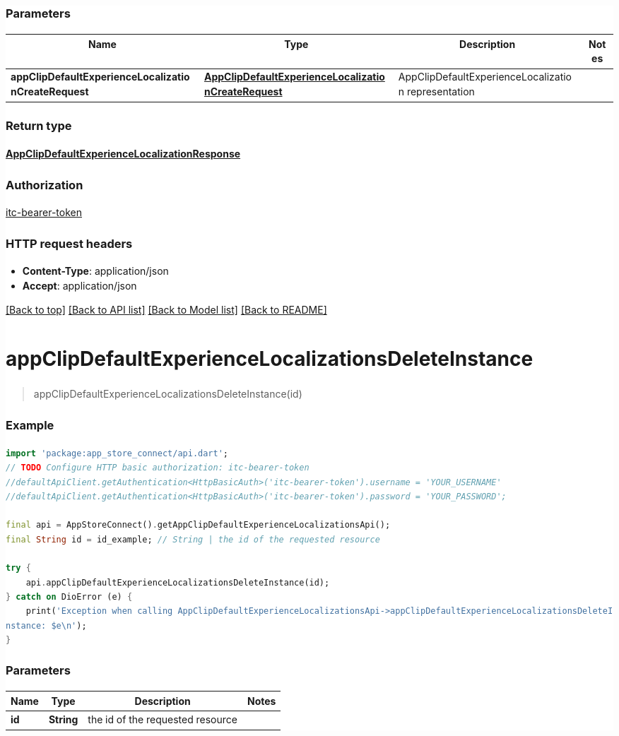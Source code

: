 ### Parameters

Name | Type | Description  | Notes
------------- | ------------- | ------------- | -------------
 **appClipDefaultExperienceLocalizationCreateRequest** | [**AppClipDefaultExperienceLocalizationCreateRequest**](AppClipDefaultExperienceLocalizationCreateRequest.md)| AppClipDefaultExperienceLocalization representation | 

### Return type

[**AppClipDefaultExperienceLocalizationResponse**](AppClipDefaultExperienceLocalizationResponse.md)

### Authorization

[itc-bearer-token](../README.md#itc-bearer-token)

### HTTP request headers

 - **Content-Type**: application/json
 - **Accept**: application/json

[[Back to top]](#) [[Back to API list]](../README.md#documentation-for-api-endpoints) [[Back to Model list]](../README.md#documentation-for-models) [[Back to README]](../README.md)

# **appClipDefaultExperienceLocalizationsDeleteInstance**
> appClipDefaultExperienceLocalizationsDeleteInstance(id)



### Example
```dart
import 'package:app_store_connect/api.dart';
// TODO Configure HTTP basic authorization: itc-bearer-token
//defaultApiClient.getAuthentication<HttpBasicAuth>('itc-bearer-token').username = 'YOUR_USERNAME'
//defaultApiClient.getAuthentication<HttpBasicAuth>('itc-bearer-token').password = 'YOUR_PASSWORD';

final api = AppStoreConnect().getAppClipDefaultExperienceLocalizationsApi();
final String id = id_example; // String | the id of the requested resource

try {
    api.appClipDefaultExperienceLocalizationsDeleteInstance(id);
} catch on DioError (e) {
    print('Exception when calling AppClipDefaultExperienceLocalizationsApi->appClipDefaultExperienceLocalizationsDeleteInstance: $e\n');
}
```

### Parameters

Name | Type | Description  | Notes
------------- | ------------- | ------------- | -------------
 **id** | **String**| the id of the requested resource | 

